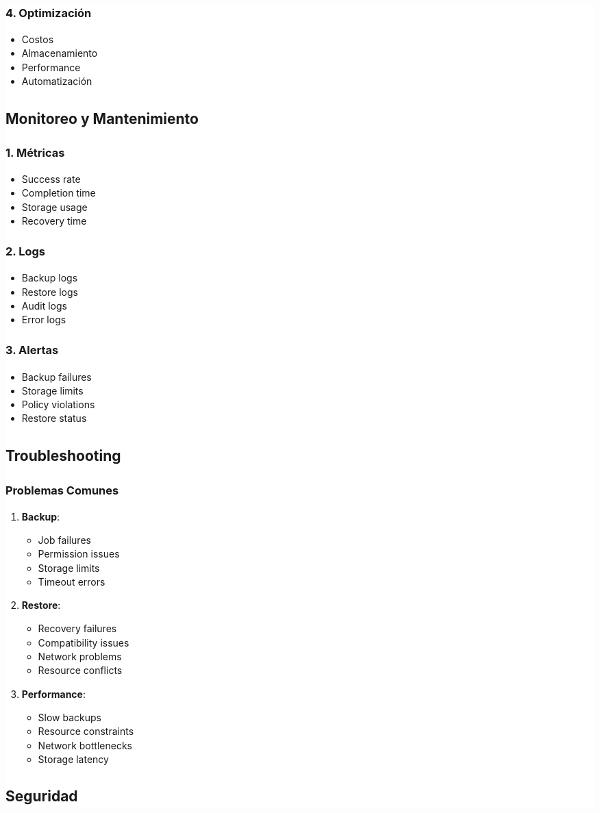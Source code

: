 ### 4. Optimización
- Costos
- Almacenamiento
- Performance
- Automatización

## Monitoreo y Mantenimiento

### 1. Métricas
- Success rate
- Completion time
- Storage usage
- Recovery time

### 2. Logs
- Backup logs
- Restore logs
- Audit logs
- Error logs

### 3. Alertas
- Backup failures
- Storage limits
- Policy violations
- Restore status

## Troubleshooting

### Problemas Comunes
1. **Backup**:
   - Job failures
   - Permission issues
   - Storage limits
   - Timeout errors

2. **Restore**:
   - Recovery failures
   - Compatibility issues
   - Network problems
   - Resource conflicts

3. **Performance**:
   - Slow backups
   - Resource constraints
   - Network bottlenecks
   - Storage latency

## Seguridad
